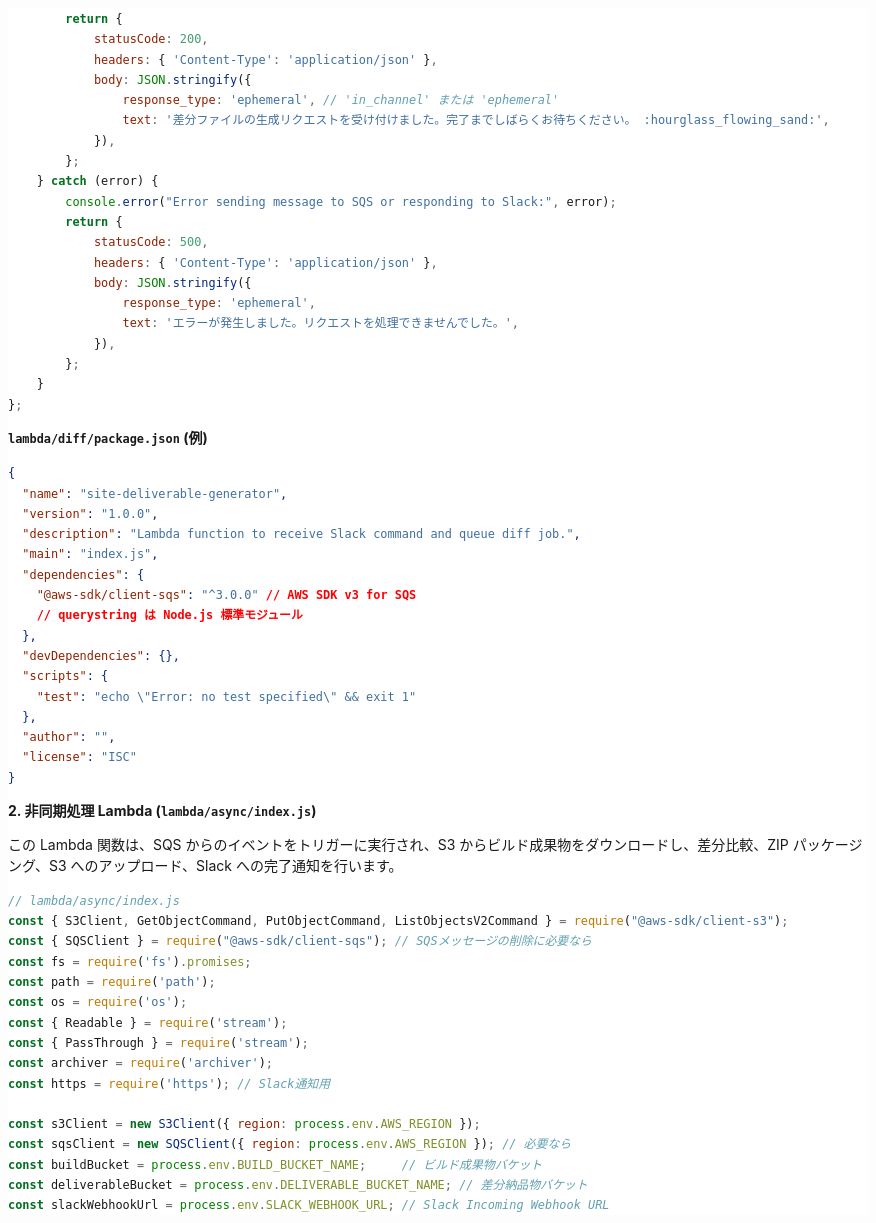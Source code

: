 ```javascript
        return {
            statusCode: 200,
            headers: { 'Content-Type': 'application/json' },
            body: JSON.stringify({
                response_type: 'ephemeral', // 'in_channel' または 'ephemeral'
                text: '差分ファイルの生成リクエストを受け付けました。完了までしばらくお待ちください。 :hourglass_flowing_sand:',
            }),
        };
    } catch (error) {
        console.error("Error sending message to SQS or responding to Slack:", error);
        return {
            statusCode: 500,
            headers: { 'Content-Type': 'application/json' },
            body: JSON.stringify({
                response_type: 'ephemeral',
                text: 'エラーが発生しました。リクエストを処理できませんでした。',
            }),
        };
    }
};
```

**`lambda/diff/package.json` (例)**

```json
{
  "name": "site-deliverable-generator",
  "version": "1.0.0",
  "description": "Lambda function to receive Slack command and queue diff job.",
  "main": "index.js",
  "dependencies": {
    "@aws-sdk/client-sqs": "^3.0.0" // AWS SDK v3 for SQS
    // querystring は Node.js 標準モジュール
  },
  "devDependencies": {},
  "scripts": {
    "test": "echo \"Error: no test specified\" && exit 1"
  },
  "author": "",
  "license": "ISC"
}
```

**2. 非同期処理 Lambda (`lambda/async/index.js`)**

この Lambda 関数は、SQS からのイベントをトリガーに実行され、S3 からビルド成果物をダウンロードし、差分比較、ZIP パッケージング、S3 へのアップロード、Slack への完了通知を行います。

```javascript
// lambda/async/index.js
const { S3Client, GetObjectCommand, PutObjectCommand, ListObjectsV2Command } = require("@aws-sdk/client-s3");
const { SQSClient } = require("@aws-sdk/client-sqs"); // SQSメッセージの削除に必要なら
const fs = require('fs').promises;
const path = require('path');
const os = require('os');
const { Readable } = require('stream');
const { PassThrough } = require('stream');
const archiver = require('archiver');
const https = require('https'); // Slack通知用

const s3Client = new S3Client({ region: process.env.AWS_REGION });
const sqsClient = new SQSClient({ region: process.env.AWS_REGION }); // 必要なら
const buildBucket = process.env.BUILD_BUCKET_NAME;     // ビルド成果物バケット
const deliverableBucket = process.env.DELIVERABLE_BUCKET_NAME; // 差分納品物バケット
const slackWebhookUrl = process.env.SLACK_WEBHOOK_URL; // Slack Incoming Webhook URL
```